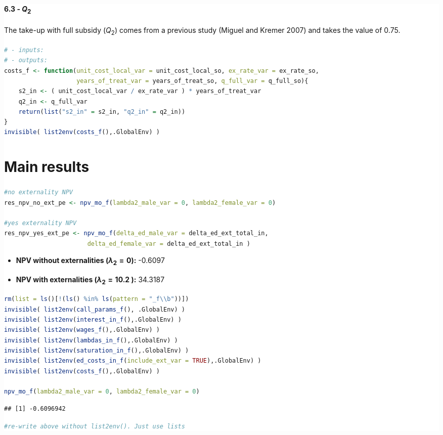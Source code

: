#### 6.3 - $Q_{2}$
The take-up with full subsidy ($Q_2$) comes from a previous study (Miguel and Kremer 2007) and takes the value of 0.75.


```r
# - inputs: 
# - outputs: 
costs_f <- function(unit_cost_local_var = unit_cost_local_so, ex_rate_var = ex_rate_so,
                    years_of_treat_var = years_of_treat_so, q_full_var = q_full_so){
    s2_in <- ( unit_cost_local_var / ex_rate_var ) * years_of_treat_var
    q2_in <- q_full_var
    return(list("s2_in" = s2_in, "q2_in" = q2_in)) 
} 
invisible( list2env(costs_f(),.GlobalEnv) )
```

# Main results


```r
#no externality NPV
res_npv_no_ext_pe <- npv_mo_f(lambda2_male_var = 0, lambda2_female_var = 0)

#yes externality NPV
res_npv_yes_ext_pe <- npv_mo_f(delta_ed_male_var = delta_ed_ext_total_in,
                       delta_ed_female_var = delta_ed_ext_total_in )
```





- **NPV without externalities ($\lambda_2 = 0$):** -0.6097    

- **NPV with externalities ($\lambda_2 = 10.2$ ):** 34.3187




```r
rm(list = ls()[!(ls() %in% ls(pattern = "_f\\b"))])
invisible( list2env(call_params_f(), .GlobalEnv) )
invisible( list2env(interest_in_f(),.GlobalEnv) )
invisible( list2env(wages_f(),.GlobalEnv) )
invisible( list2env(lambdas_in_f(),.GlobalEnv) )
invisible( list2env(saturation_in_f(),.GlobalEnv) )
invisible( list2env(ed_costs_in_f(include_ext_var = TRUE),.GlobalEnv) )
invisible( list2env(costs_f(),.GlobalEnv) )

npv_mo_f(lambda2_male_var = 0, lambda2_female_var = 0)
```

```
## [1] -0.6096942
```

```r
#re-write above without list2env(). Just use lists
```
